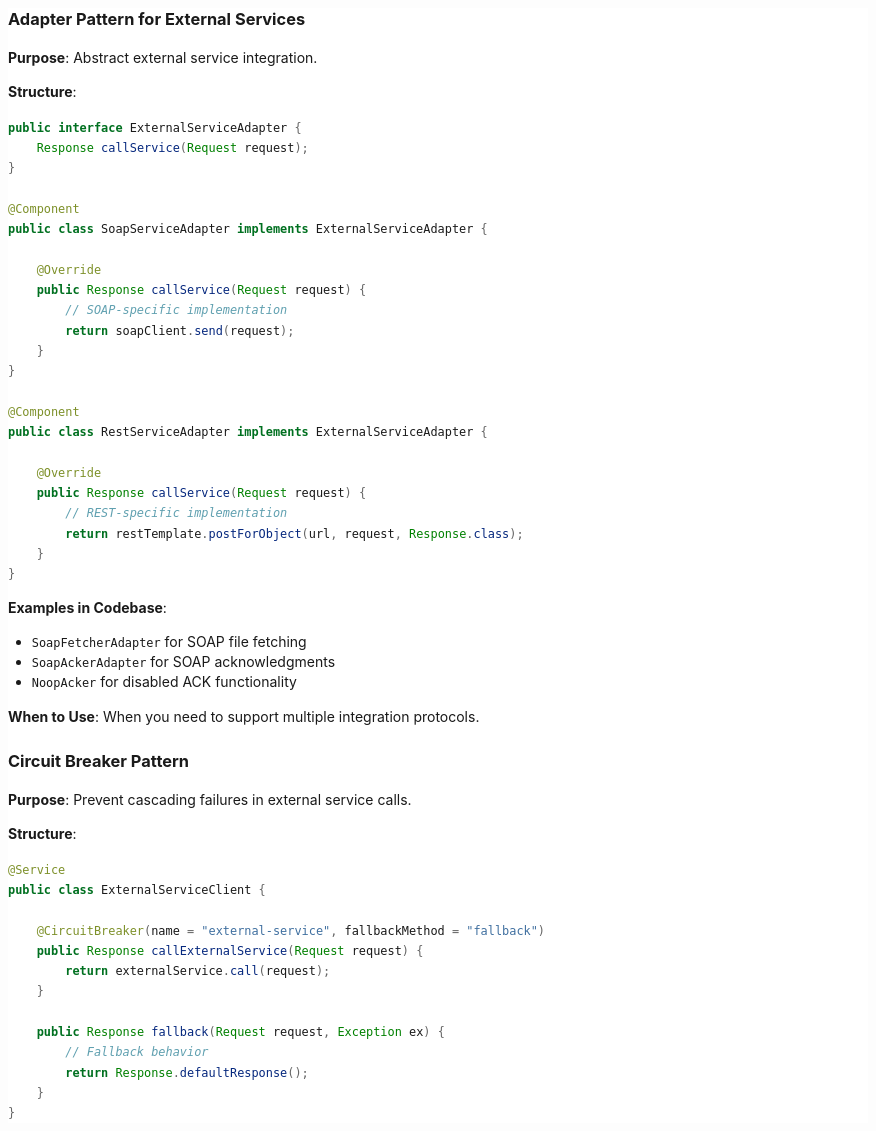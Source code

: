 ### Adapter Pattern for External Services

**Purpose**: Abstract external service integration.

**Structure**:
```java
public interface ExternalServiceAdapter {
    Response callService(Request request);
}

@Component
public class SoapServiceAdapter implements ExternalServiceAdapter {
    
    @Override
    public Response callService(Request request) {
        // SOAP-specific implementation
        return soapClient.send(request);
    }
}

@Component
public class RestServiceAdapter implements ExternalServiceAdapter {
    
    @Override
    public Response callService(Request request) {
        // REST-specific implementation
        return restTemplate.postForObject(url, request, Response.class);
    }
}
```

**Examples in Codebase**:
- `SoapFetcherAdapter` for SOAP file fetching
- `SoapAckerAdapter` for SOAP acknowledgments
- `NoopAcker` for disabled ACK functionality

**When to Use**: When you need to support multiple integration protocols.

### Circuit Breaker Pattern

**Purpose**: Prevent cascading failures in external service calls.

**Structure**:
```java
@Service
public class ExternalServiceClient {
    
    @CircuitBreaker(name = "external-service", fallbackMethod = "fallback")
    public Response callExternalService(Request request) {
        return externalService.call(request);
    }
    
    public Response fallback(Request request, Exception ex) {
        // Fallback behavior
        return Response.defaultResponse();
    }
}
```
